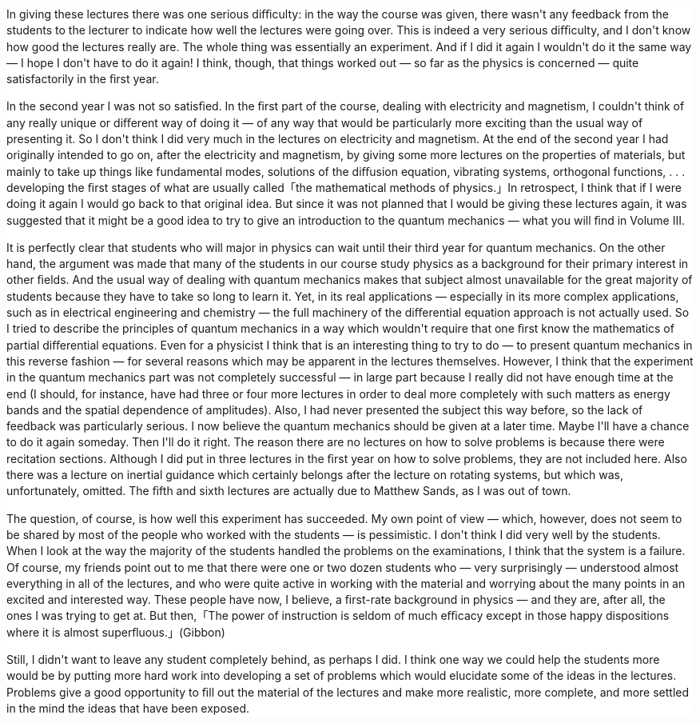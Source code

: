 In giving these lectures there was one serious diﬃculty: in the way the course was given, there wasn't any feedback from the students to the lecturer to indicate how well the lectures were going over. This is indeed a very serious diﬃculty, and I don't know how good the lectures really are. The whole thing was essentially an experiment. And if I did it again I wouldn't do it the same way — I hope I don't have to do it again! I think, though, that things worked out — so far as the physics is concerned — quite satisfactorily in the ﬁrst year.

In the second year I was not so satisﬁed. In the ﬁrst part of the course, dealing with electricity and magnetism, I couldn't think of any really unique or diﬀerent way of doing it — of any way that would be particularly more exciting than the usual way of presenting it. So I don't think I did very much in the lectures on electricity and magnetism. At the end of the second year I had originally intended to go on, after the electricity and magnetism, by giving some more lectures on the properties of materials, but mainly to take up things like fundamental modes, solutions of the diﬀusion equation, vibrating systems, orthogonal functions, . . . developing the ﬁrst stages of what are usually called「the mathematical methods of physics.」In retrospect, I think that if I were doing it again I would go back to that original idea. But since it was not planned that I would be giving these lectures again, it was suggested that it might be a good idea to try to give an introduction to the quantum mechanics — what you will ﬁnd in Volume III.

It is perfectly clear that students who will major in physics can wait until their third year for quantum mechanics. On the other hand, the argument was made that many of the students in our course study physics as a background for their primary interest in other ﬁelds. And the usual way of dealing with quantum mechanics makes that subject almost unavailable for the great majority of students because they have to take so long to learn it. Yet, in its real applications —  especially in its more complex applications, such as in electrical engineering and chemistry — the full machinery of the diﬀerential equation approach is not actually used. So I tried to describe the principles of quantum mechanics in a way which wouldn't require that one ﬁrst know the mathematics of partial diﬀerential equations. Even for a physicist I think that is an interesting thing to try to do — to present quantum mechanics in this reverse fashion — for several reasons which may be apparent in the lectures themselves. However, I think that the experiment in the quantum mechanics part was not completely successful — in large part because I really did not have enough time at the end (I should, for instance, have had three or four more lectures in order to deal more completely with such matters as energy bands and the spatial dependence of amplitudes). Also, I had never presented the subject this way before, so the lack of feedback was particularly serious. I now believe the quantum mechanics should be given at a later time. Maybe I'll have a chance to do it again someday. Then I'll do it right. The reason there are no lectures on how to solve problems is because there were recitation sections. Although I did put in three lectures in the ﬁrst year on how to solve problems, they are not included here. Also there was a lecture on inertial guidance which certainly belongs after the lecture on rotating systems, but which was, unfortunately, omitted. The ﬁfth and sixth lectures are actually due to Matthew Sands, as I was out of town.

The question, of course, is how well this experiment has succeeded. My own point of view — which, however, does not seem to be shared by most of the people who worked with the students — is pessimistic. I don't think I did very well by the students. When I look at the way the majority of the students handled the problems on the examinations, I think that the system is a failure. Of course, my friends point out to me that there were one or two dozen students who — very surprisingly — understood almost everything in all of the lectures, and who were quite active in working with the material and worrying about the many points in an excited and interested way. These people have now, I believe, a ﬁrst-rate background in physics — and they are, after all, the ones I was trying to get at. But then,「The power of instruction is seldom of much eﬃcacy except in those happy dispositions where it is almost superﬂuous.」(Gibbon)

Still, I didn't want to leave any student completely behind, as perhaps I did. I think one way we could help the students more would be by putting more hard work into developing a set of problems which would elucidate some of the ideas in the lectures. Problems give a good opportunity to ﬁll out the material of the lectures and make more realistic, more complete, and more settled in the mind the ideas that have been exposed.
